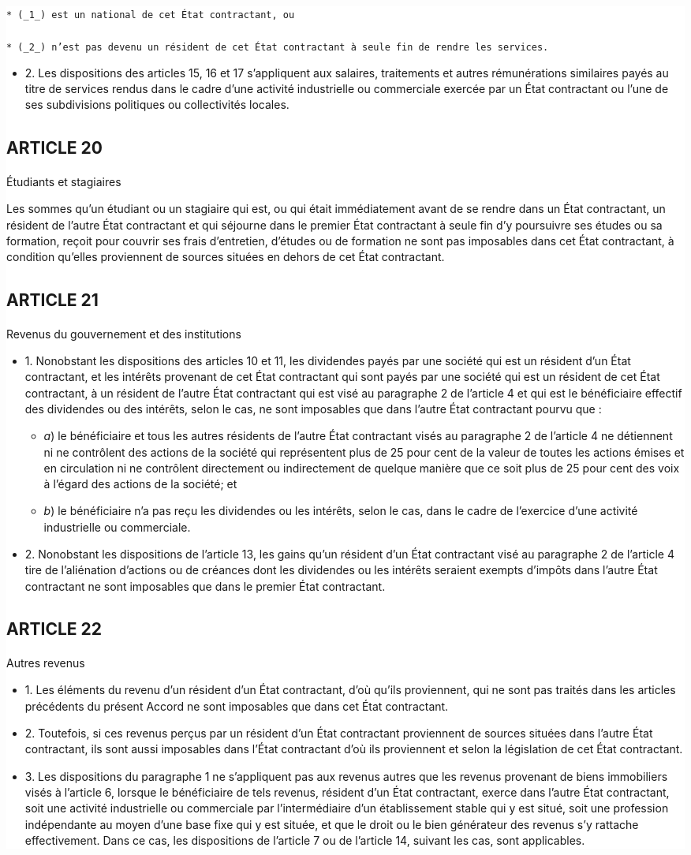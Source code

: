     * (_1_) est un national de cet État contractant, ou

    * (_2_) n’est pas devenu un résident de cet État contractant à seule fin de rendre les services.

  * 2. Les dispositions des articles 15, 16 et 17 s’appliquent aux salaires, traitements et autres rémunérations similaires payés au titre de services rendus dans le cadre d’une activité industrielle ou commerciale exercée par un État contractant ou l’une de ses subdivisions politiques ou collectivités locales.

## ARTICLE 20  
Étudiants et stagiaires

Les sommes qu’un étudiant ou un stagiaire qui est, ou qui était immédiatement avant de se rendre dans un État contractant, un résident de l’autre État contractant et qui séjourne dans le premier État contractant à seule fin d’y poursuivre ses études ou sa formation, reçoit pour couvrir ses frais d’entretien, d’études ou de formation ne sont pas imposables dans cet État contractant, à condition qu’elles proviennent de sources situées en dehors de cet État contractant.

## ARTICLE 21  
Revenus du gouvernement et des institutions

  * 1. Nonobstant les dispositions des articles 10 et 11, les dividendes payés par une société qui est un résident d’un État contractant, et les intérêts provenant de cet État contractant qui sont payés par une société qui est un résident de cet État contractant, à un résident de l’autre État contractant qui est visé au paragraphe 2 de l’article 4 et qui est le bénéficiaire effectif des dividendes ou des intérêts, selon le cas, ne sont imposables que dans l’autre État contractant pourvu que :

    * _a_) le bénéficiaire et tous les autres résidents de l’autre État contractant visés au paragraphe 2 de l’article 4 ne détiennent ni ne contrôlent des actions de la société qui représentent plus de 25 pour cent de la valeur de toutes les actions émises et en circulation ni ne contrôlent directement ou indirectement de quelque manière que ce soit plus de 25 pour cent des voix à l’égard des actions de la société; et

    * _b_) le bénéficiaire n’a pas reçu les dividendes ou les intérêts, selon le cas, dans le cadre de l’exercice d’une activité industrielle ou commerciale.

  * 2. Nonobstant les dispositions de l’article 13, les gains qu’un résident d’un État contractant visé au paragraphe 2 de l’article 4 tire de l’aliénation d’actions ou de créances dont les dividendes ou les intérêts seraient exempts d’impôts dans l’autre État contractant ne sont imposables que dans le premier État contractant.

## ARTICLE 22  
Autres revenus

  * 1. Les éléments du revenu d’un résident d’un État contractant, d’où qu’ils proviennent, qui ne sont pas traités dans les articles précédents du présent Accord ne sont imposables que dans cet État contractant.

  * 2. Toutefois, si ces revenus perçus par un résident d’un État contractant proviennent de sources situées dans l’autre État contractant, ils sont aussi imposables dans l’État contractant d’où ils proviennent et selon la législation de cet État contractant.

  * 3. Les dispositions du paragraphe 1 ne s’appliquent pas aux revenus autres que les revenus provenant de biens immobiliers visés à l’article 6, lorsque le bénéficiaire de tels revenus, résident d’un État contractant, exerce dans l’autre État contractant, soit une activité industrielle ou commerciale par l’intermédiaire d’un établissement stable qui y est situé, soit une profession indépendante au moyen d’une base fixe qui y est située, et que le droit ou le bien générateur des revenus s’y rattache effectivement. Dans ce cas, les dispositions de l’article 7 ou de l’article 14, suivant les cas, sont applicables.
